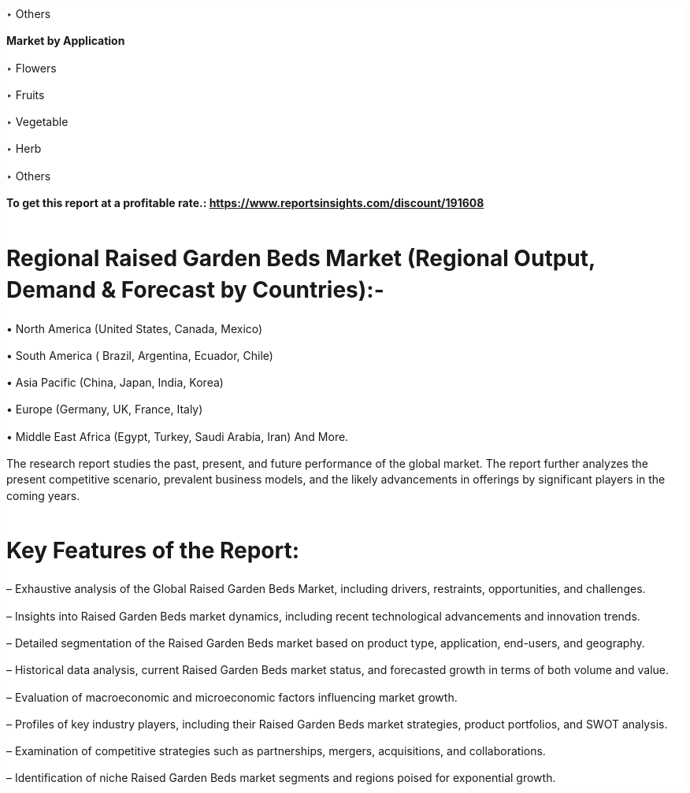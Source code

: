 ‣ Others

<strong>Market by Application</strong>

‣ Flowers

‣ Fruits

‣ Vegetable

‣ Herb

‣ Others

<strong>To get this report at a profitable rate.: <a href=https://www.reportsinsights.com/discount/191608>https://www.reportsinsights.com/discount/191608</a></strong>

# <strong>Regional Raised Garden Beds Market (Regional Output, Demand &amp; Forecast by Countries):-</strong>

• North America (United States, Canada, Mexico)

• South America ( Brazil, Argentina, Ecuador, Chile)

• Asia Pacific (China, Japan, India, Korea)

• Europe (Germany, UK, France, Italy)

• Middle East Africa (Egypt, Turkey, Saudi Arabia, Iran) And More.

The research report studies the past, present, and future performance of the global market. The report further analyzes the present competitive scenario, prevalent business models, and the likely advancements in offerings by significant players in the coming years.

# <strong>Key Features of the Report:</strong>

– Exhaustive analysis of the Global Raised Garden Beds Market, including drivers, restraints, opportunities, and challenges.

– Insights into Raised Garden Beds market dynamics, including recent technological advancements and innovation trends.

– Detailed segmentation of the Raised Garden Beds market based on product type, application, end-users, and geography.

– Historical data analysis, current Raised Garden Beds market status, and forecasted growth in terms of both volume and value.

– Evaluation of macroeconomic and microeconomic factors influencing market growth.

– Profiles of key industry players, including their Raised Garden Beds market strategies, product portfolios, and SWOT analysis.

– Examination of competitive strategies such as partnerships, mergers, acquisitions, and collaborations.

– Identification of niche Raised Garden Beds market segments and regions poised for exponential growth.
